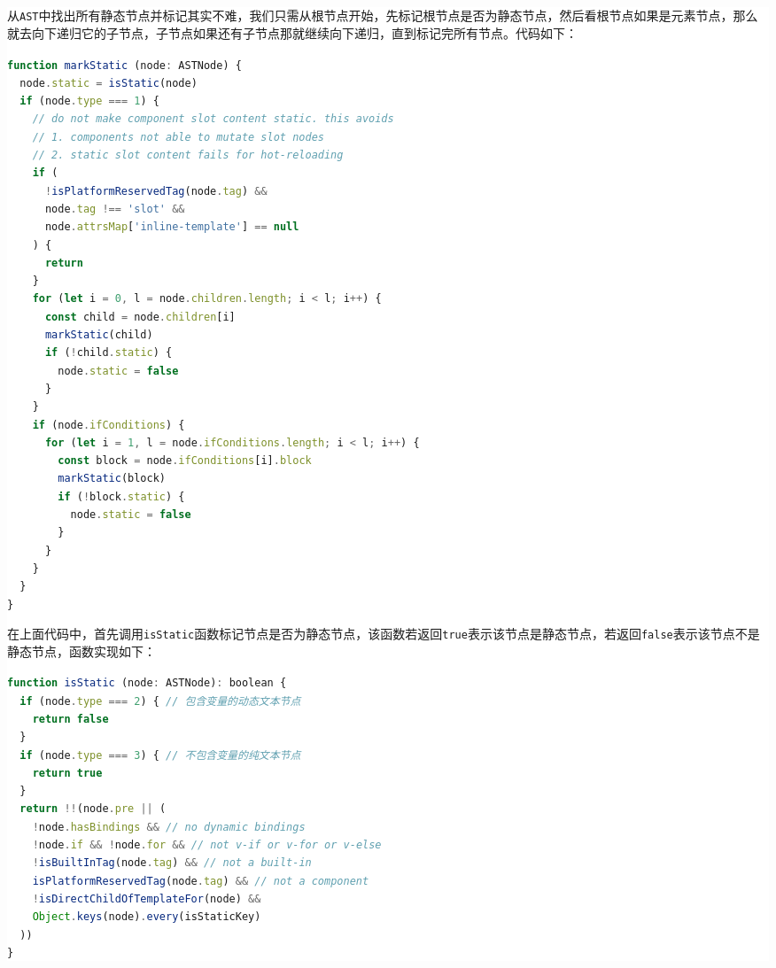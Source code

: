 从`AST`中找出所有静态节点并标记其实不难，我们只需从根节点开始，先标记根节点是否为静态节点，然后看根节点如果是元素节点，那么就去向下递归它的子节点，子节点如果还有子节点那就继续向下递归，直到标记完所有节点。代码如下：

```javascript
function markStatic (node: ASTNode) {
  node.static = isStatic(node)
  if (node.type === 1) {
    // do not make component slot content static. this avoids
    // 1. components not able to mutate slot nodes
    // 2. static slot content fails for hot-reloading
    if (
      !isPlatformReservedTag(node.tag) &&
      node.tag !== 'slot' &&
      node.attrsMap['inline-template'] == null
    ) {
      return
    }
    for (let i = 0, l = node.children.length; i < l; i++) {
      const child = node.children[i]
      markStatic(child)
      if (!child.static) {
        node.static = false
      }
    }
    if (node.ifConditions) {
      for (let i = 1, l = node.ifConditions.length; i < l; i++) {
        const block = node.ifConditions[i].block
        markStatic(block)
        if (!block.static) {
          node.static = false
        }
      }
    }
  }
}
```

在上面代码中，首先调用`isStatic`函数标记节点是否为静态节点，该函数若返回`true`表示该节点是静态节点，若返回`false`表示该节点不是静态节点，函数实现如下：

```javascript
function isStatic (node: ASTNode): boolean {
  if (node.type === 2) { // 包含变量的动态文本节点
    return false
  }
  if (node.type === 3) { // 不包含变量的纯文本节点
    return true
  }
  return !!(node.pre || (
    !node.hasBindings && // no dynamic bindings
    !node.if && !node.for && // not v-if or v-for or v-else
    !isBuiltInTag(node.tag) && // not a built-in
    isPlatformReservedTag(node.tag) && // not a component
    !isDirectChildOfTemplateFor(node) &&
    Object.keys(node).every(isStaticKey)
  ))
}
```
